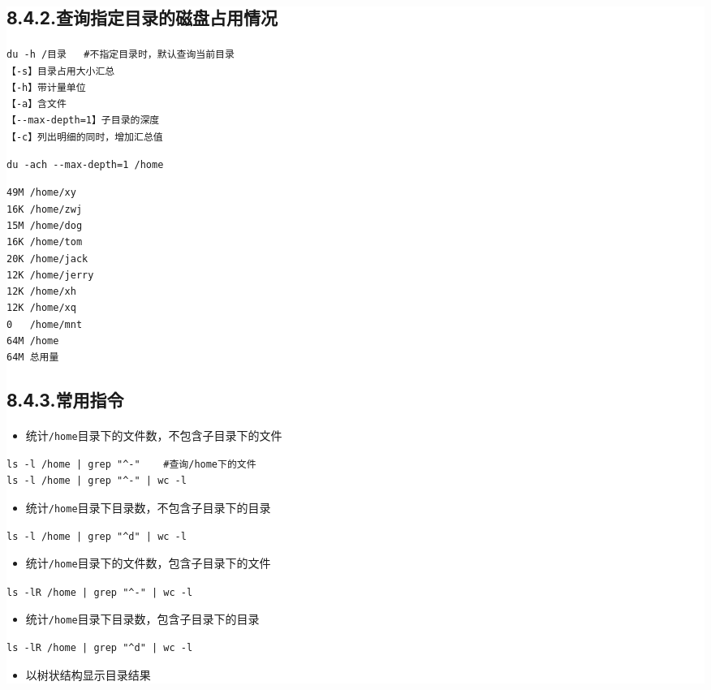## 8.4.2.查询指定目录的磁盘占用情况

```shell
du -h /目录   #不指定目录时，默认查询当前目录
【-s】目录占用大小汇总
【-h】带计量单位
【-a】含文件
【--max-depth=1】子目录的深度
【-c】列出明细的同时，增加汇总值
```

```shell
du -ach --max-depth=1 /home
```

```shell
49M	/home/xy
16K	/home/zwj
15M	/home/dog
16K	/home/tom
20K	/home/jack
12K	/home/jerry
12K	/home/xh
12K	/home/xq
0	/home/mnt
64M	/home
64M	总用量
```

## 8.4.3.常用指令

- 统计`/home`目录下的文件数，不包含子目录下的文件

```shell
ls -l /home | grep "^-"    #查询/home下的文件
ls -l /home | grep "^-" | wc -l
```

- 统计`/home`目录下目录数，不包含子目录下的目录

```shell
ls -l /home | grep "^d" | wc -l	
```

- 统计`/home`目录下的文件数，包含子目录下的文件

```shell
ls -lR /home | grep "^-" | wc -l
```

- 统计`/home`目录下目录数，包含子目录下的目录

```shell
ls -lR /home | grep "^d" | wc -l
```

- 以树状结构显示目录结果

